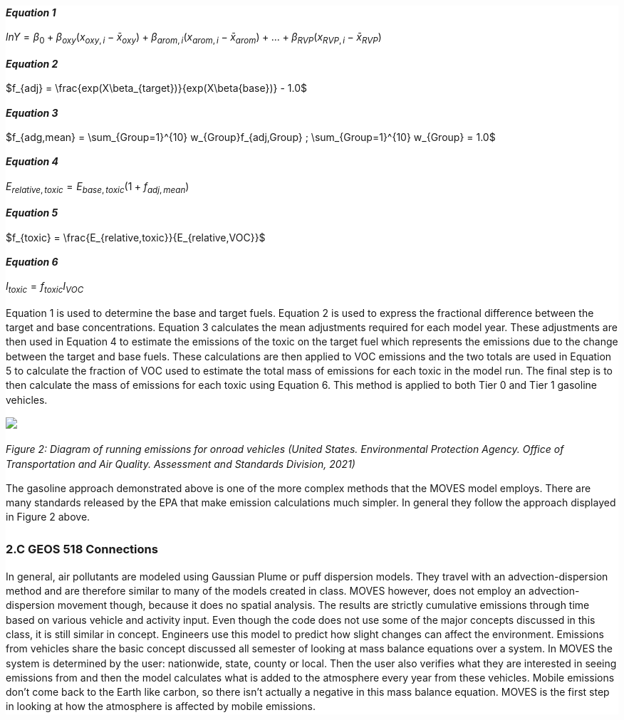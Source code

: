 ***Equation 1***

$lnY = \beta_0 + \beta_{oxy}(x_{oxy,i} - \bar{x}_{oxy}) + \beta_{arom,i}(x_{arom,i} - \bar{x}_{arom}) + ... + \beta_{RVP}(x_{RVP,i} - \bar{x}_{RVP})$ 

***Equation 2***

$f_{adj} = \frac{exp(X\beta_{target})}{exp(X\beta{base})} - 1.0$

***Equation 3***

$f_{adg,mean} = \sum_{Group=1}^{10} w_{Group}f_{adj,Group} ; \sum_{Group=1}^{10} w_{Group} = 1.0$

***Equation 4***

$E_{relative,toxic} = E_{base,toxic}(1+f_{adj,mean})$

***Equation 5***

$f_{toxic} = \frac{E_{relative,toxic}}{E_{relative,VOC}}$

***Equation 6***

$I_{toxic} = f_{toxic}I_{VOC}$

Equation 1 is used to determine the base and target fuels. Equation 2 is used to express the fractional difference between the target and base concentrations. Equation 3 calculates the mean adjustments required for each model year. These adjustments are then used in Equation 4 to estimate the emissions of the toxic on the target fuel which represents the emissions due to the change between the target and base fuels. These calculations are then applied to VOC emissions and the two totals are used in Equation 5 to calculate the fraction of VOC used to estimate the total mass of emissions for each toxic in the model run. The final step is to then calculate the mass of emissions for each toxic using Equation 6. This method is applied to both Tier 0 and Tier 1 gasoline vehicles.

<img src='http://localhost:8890/files/Desktop/GEOS%20518/Markdown%20Project/MOVES_OnroadEmissionsCalc.png?_xsrf=2%7Ce043d671%7Cacb97115d500300e81eb7dae8f9f044b%7C1639455771' width='300'>

*Figure 2: Diagram of running emissions for onroad vehicles (United States. Environmental Protection Agency. Office of Transportation and Air Quality. Assessment and Standards Division, 2021)*

The gasoline approach demonstrated above is one of the more complex methods that the MOVES model employs. There are many standards released by the EPA that make emission calculations much simpler. In general they follow the approach displayed in Figure 2 above.

### 2.C GEOS 518 Connections

In general, air pollutants are modeled using Gaussian Plume or puff dispersion models. They travel with an advection-dispersion method and are therefore similar to many of the models created in class. MOVES however, does not employ an advection-dispersion movement though, because it does no spatial analysis. The results are strictly cumulative emissions through time based on various vehicle and activity input. Even though the code does not use some of the major concepts discussed in this class, it is still similar in concept. Engineers use this model to predict how slight changes can affect the environment. Emissions from vehicles share the basic concept discussed all semester of looking at mass balance equations over a system. In MOVES the system is determined by the user: nationwide, state, county or local. Then the user also verifies what they are interested in seeing emissions from and then the model calculates what is added to the atmosphere every year from these vehicles. Mobile emissions don’t come back to the Earth like carbon, so there isn’t actually a negative in this mass balance equation. MOVES is the first step in looking at how the atmosphere is affected by mobile emissions.
